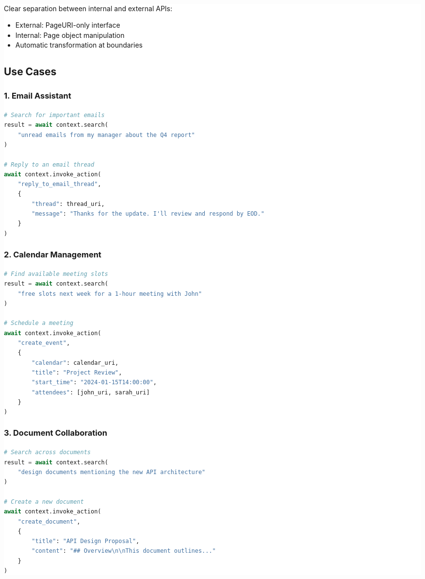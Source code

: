 Clear separation between internal and external APIs:
- External: PageURI-only interface
- Internal: Page object manipulation
- Automatic transformation at boundaries

## Use Cases

### 1. Email Assistant

```python
# Search for important emails
result = await context.search(
    "unread emails from my manager about the Q4 report"
)

# Reply to an email thread
await context.invoke_action(
    "reply_to_email_thread",
    {
        "thread": thread_uri,
        "message": "Thanks for the update. I'll review and respond by EOD."
    }
)
```

### 2. Calendar Management

```python
# Find available meeting slots
result = await context.search(
    "free slots next week for a 1-hour meeting with John"
)

# Schedule a meeting
await context.invoke_action(
    "create_event",
    {
        "calendar": calendar_uri,
        "title": "Project Review",
        "start_time": "2024-01-15T14:00:00",
        "attendees": [john_uri, sarah_uri]
    }
)
```

### 3. Document Collaboration

```python
# Search across documents
result = await context.search(
    "design documents mentioning the new API architecture"
)

# Create a new document
await context.invoke_action(
    "create_document",
    {
        "title": "API Design Proposal",
        "content": "## Overview\n\nThis document outlines..."
    }
)
```
